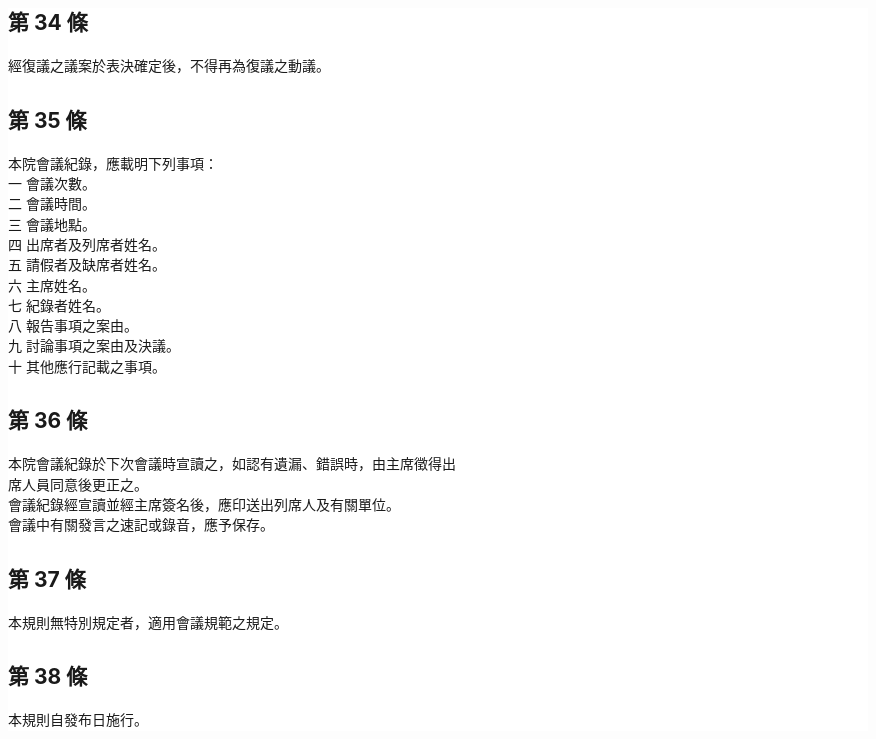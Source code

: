 第 34 條
--------
經復議之議案於表決確定後，不得再為復議之動議。

第 35 條
--------
本院會議紀錄，應載明下列事項：  
一  會議次數。  
二  會議時間。  
三  會議地點。  
四  出席者及列席者姓名。  
五  請假者及缺席者姓名。  
六  主席姓名。  
七  紀錄者姓名。  
八  報告事項之案由。  
九  討論事項之案由及決議。  
十  其他應行記載之事項。

第 36 條
--------
本院會議紀錄於下次會議時宣讀之，如認有遺漏、錯誤時，由主席徵得出  
席人員同意後更正之。  
會議紀錄經宣讀並經主席簽名後，應印送出列席人及有關單位。  
會議中有關發言之速記或錄音，應予保存。

第 37 條
--------
本規則無特別規定者，適用會議規範之規定。

第 38 條
--------
本規則自發布日施行。

